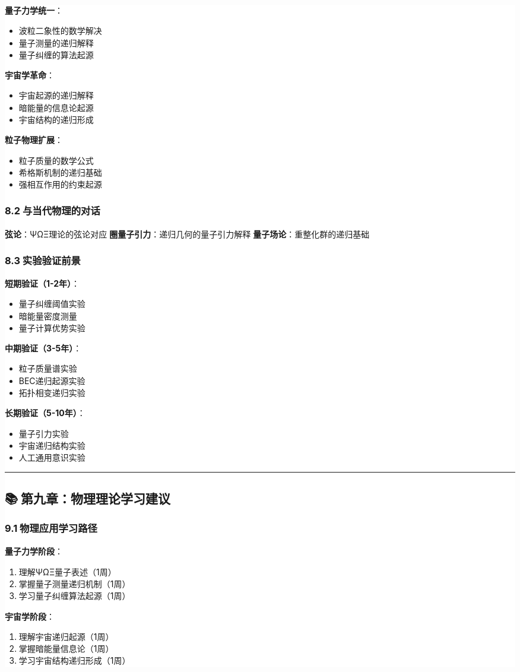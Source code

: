 **量子力学统一**：
- 波粒二象性的数学解决
- 量子测量的递归解释
- 量子纠缠的算法起源

**宇宙学革命**：
- 宇宙起源的递归解释
- 暗能量的信息论起源
- 宇宙结构的递归形成

**粒子物理扩展**：
- 粒子质量的数学公式
- 希格斯机制的递归基础
- 强相互作用的约束起源

### 8.2 与当代物理的对话

**弦论**：ΨΩΞ理论的弦论对应
**圈量子引力**：递归几何的量子引力解释
**量子场论**：重整化群的递归基础

### 8.3 实验验证前景

**短期验证（1-2年）**：
- 量子纠缠阈值实验
- 暗能量密度测量
- 量子计算优势实验

**中期验证（3-5年）**：
- 粒子质量谱实验
- BEC递归起源实验
- 拓扑相变递归实验

**长期验证（5-10年）**：
- 量子引力实验
- 宇宙递归结构实验
- 人工通用意识实验

---

## 📚 第九章：物理理论学习建议

### 9.1 物理应用学习路径

**量子力学阶段**：
1. 理解ΨΩΞ量子表述（1周）
2. 掌握量子测量递归机制（1周）
3. 学习量子纠缠算法起源（1周）

**宇宙学阶段**：
1. 理解宇宙递归起源（1周）
2. 掌握暗能量信息论（1周）
3. 学习宇宙结构递归形成（1周）
